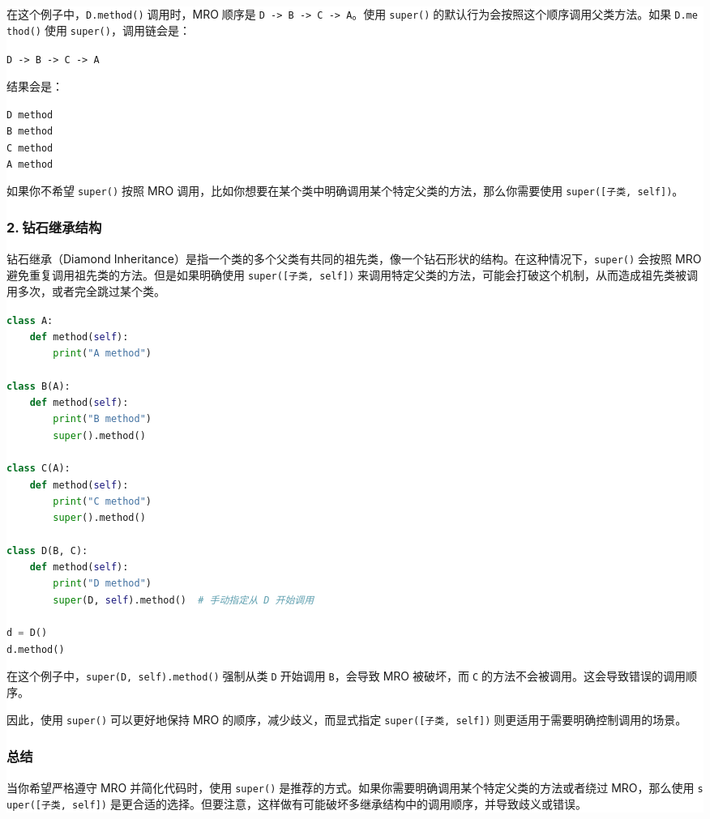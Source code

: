
在这个例子中，`D.method()` 调用时，MRO 顺序是 `D -> B -> C -> A`。使用 `super()` 的默认行为会按照这个顺序调用父类方法。如果 `D.method()` 使用 `super()`，调用链会是：

```
D -> B -> C -> A
```

结果会是：
```
D method
B method
C method
A method
```

如果你不希望 `super()` 按照 MRO 调用，比如你想要在某个类中明确调用某个特定父类的方法，那么你需要使用 `super([子类, self])`。

### 2. **钻石继承结构**
钻石继承（Diamond Inheritance）是指一个类的多个父类有共同的祖先类，像一个钻石形状的结构。在这种情况下，`super()` 会按照 MRO 避免重复调用祖先类的方法。但是如果明确使用 `super([子类, self])` 来调用特定父类的方法，可能会打破这个机制，从而造成祖先类被调用多次，或者完全跳过某个类。

```python
class A:
    def method(self):
        print("A method")

class B(A):
    def method(self):
        print("B method")
        super().method()

class C(A):
    def method(self):
        print("C method")
        super().method()

class D(B, C):
    def method(self):
        print("D method")
        super(D, self).method()  # 手动指定从 D 开始调用

d = D()
d.method()
```

在这个例子中，`super(D, self).method()` 强制从类 `D` 开始调用 `B`，会导致 MRO 被破坏，而 `C` 的方法不会被调用。这会导致错误的调用顺序。

因此，使用 `super()` 可以更好地保持 MRO 的顺序，减少歧义，而显式指定 `super([子类, self])` 则更适用于需要明确控制调用的场景。

### 总结
当你希望严格遵守 MRO 并简化代码时，使用 `super()` 是推荐的方式。如果你需要明确调用某个特定父类的方法或者绕过 MRO，那么使用 `super([子类, self])` 是更合适的选择。但要注意，这样做有可能破坏多继承结构中的调用顺序，并导致歧义或错误。
